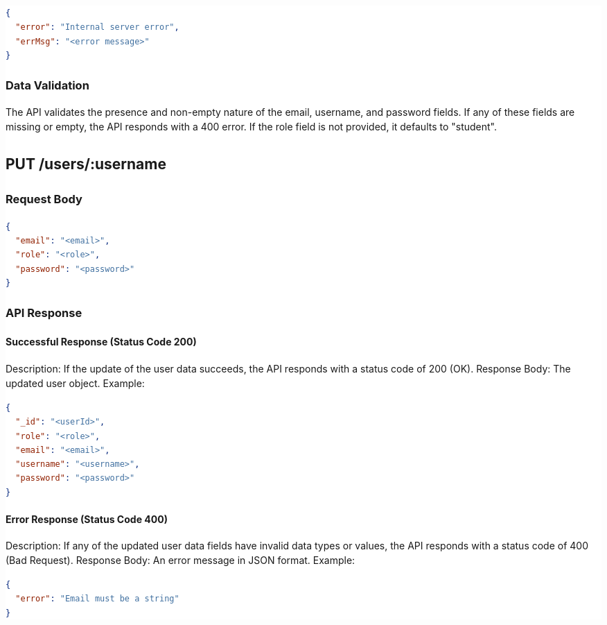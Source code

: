 ```JSON
{
  "error": "Internal server error",
  "errMsg": "<error message>"
}
```

### Data Validation

The API validates the presence and non-empty nature of the email, username, and password fields. If any of these fields are missing or empty, the API responds with a 400 error. If the role field is not provided, it defaults to "student".

## PUT /users/:username

### Request Body

```JSON
{
  "email": "<email>",
  "role": "<role>",
  "password": "<password>"
}
```

### API Response

#### Successful Response (Status Code 200)

Description: If the update of the user data succeeds, the API responds with a status code of 200 (OK).
Response Body: The updated user object.
Example:

```JSON
{
  "_id": "<userId>",
  "role": "<role>",
  "email": "<email>",
  "username": "<username>",
  "password": "<password>"
}
```

#### Error Response (Status Code 400)

Description: If any of the updated user data fields have invalid data types or values, the API responds with a status code of 400 (Bad Request).
Response Body: An error message in JSON format.
Example:

```JSON
{
  "error": "Email must be a string"
}
```
